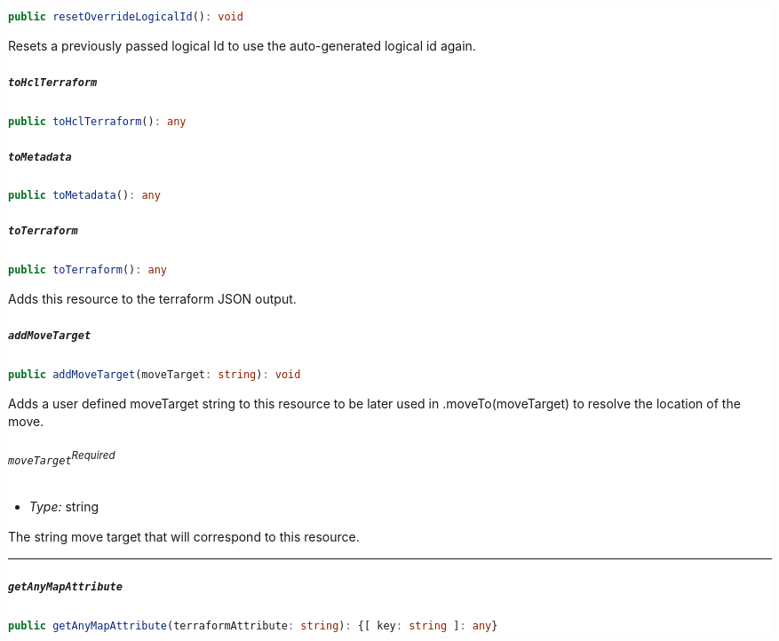 ```typescript
public resetOverrideLogicalId(): void
```

Resets a previously passed logical Id to use the auto-generated logical id again.

##### `toHclTerraform` <a name="toHclTerraform" id="@cdktf/provider-opentelekomcloud.wafWebtamperprotectionRuleV1.WafWebtamperprotectionRuleV1.toHclTerraform"></a>

```typescript
public toHclTerraform(): any
```

##### `toMetadata` <a name="toMetadata" id="@cdktf/provider-opentelekomcloud.wafWebtamperprotectionRuleV1.WafWebtamperprotectionRuleV1.toMetadata"></a>

```typescript
public toMetadata(): any
```

##### `toTerraform` <a name="toTerraform" id="@cdktf/provider-opentelekomcloud.wafWebtamperprotectionRuleV1.WafWebtamperprotectionRuleV1.toTerraform"></a>

```typescript
public toTerraform(): any
```

Adds this resource to the terraform JSON output.

##### `addMoveTarget` <a name="addMoveTarget" id="@cdktf/provider-opentelekomcloud.wafWebtamperprotectionRuleV1.WafWebtamperprotectionRuleV1.addMoveTarget"></a>

```typescript
public addMoveTarget(moveTarget: string): void
```

Adds a user defined moveTarget string to this resource to be later used in .moveTo(moveTarget) to resolve the location of the move.

###### `moveTarget`<sup>Required</sup> <a name="moveTarget" id="@cdktf/provider-opentelekomcloud.wafWebtamperprotectionRuleV1.WafWebtamperprotectionRuleV1.addMoveTarget.parameter.moveTarget"></a>

- *Type:* string

The string move target that will correspond to this resource.

---

##### `getAnyMapAttribute` <a name="getAnyMapAttribute" id="@cdktf/provider-opentelekomcloud.wafWebtamperprotectionRuleV1.WafWebtamperprotectionRuleV1.getAnyMapAttribute"></a>

```typescript
public getAnyMapAttribute(terraformAttribute: string): {[ key: string ]: any}
```
